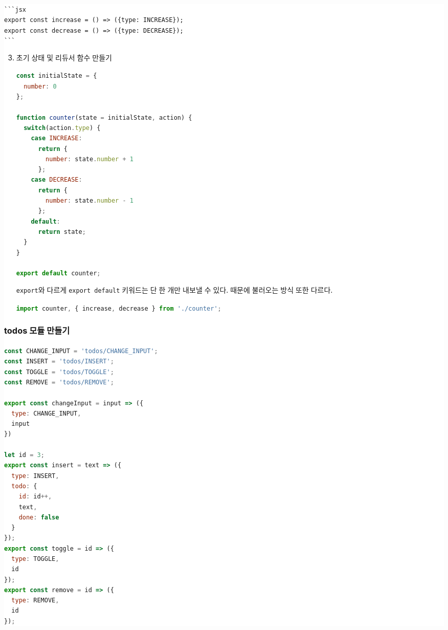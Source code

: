     ```jsx
    export const increase = () => ({type: INCREASE});
    export const decrease = () => ({type: DECREASE});
    ```
    
3. 초기 상태 및 리듀서 함수 만들기
    
    ```jsx
    const initialState = {
      number: 0
    };
    
    function counter(state = initialState, action) {
      switch(action.type) {
        case INCREASE:
          return {
            number: state.number + 1
          };
        case DECREASE:
          return {
            number: state.number - 1
          };
        default:
          return state;
      }
    }
    
    export default counter;
    ```
    
    `export`와 다르게 `export default` 키워드는 단 한 개만 내보낼 수 있다. 때문에 불러오는 방식 또한 다르다.
    
    ```jsx
    import counter, { increase, decrease } from './counter';
    ```
    

### todos 모듈 만들기

```jsx
const CHANGE_INPUT = 'todos/CHANGE_INPUT';
const INSERT = 'todos/INSERT';
const TOGGLE = 'todos/TOGGLE';
const REMOVE = 'todos/REMOVE';

export const changeInput = input => ({
  type: CHANGE_INPUT,
  input
})

let id = 3;
export const insert = text => ({
  type: INSERT,
  todo: {
    id: id++,
    text,
    done: false
  }
});
export const toggle = id => ({
  type: TOGGLE,
  id
});
export const remove = id => ({
  type: REMOVE,
  id
});
```